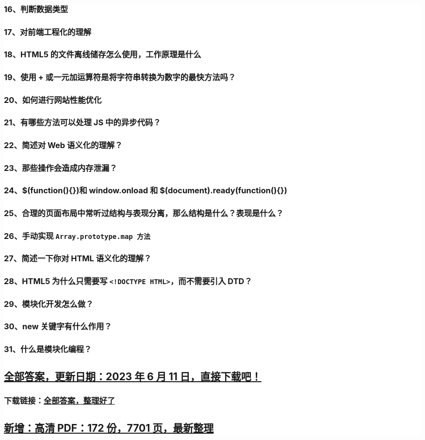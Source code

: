 ### 16、判断数据类型

### 17、对前端工程化的理解

### 18、HTML5 的文件离线储存怎么使用，工作原理是什么

### 19、使用 + 或一元加运算符是将字符串转换为数字的最快方法吗？

### 20、如何进行网站性能优化

### 21、有哪些方法可以处理 JS 中的异步代码？

### 22、简述对 Web 语义化的理解？

### 23、那些操作会造成内存泄漏？

### 24、$(function(){})和 window.onload 和 $(document).ready(function(){})

### 25、合理的页面布局中常听过结构与表现分离，那么结构是什么？表现是什么？

### 26、手动实现 `Array.prototype.map 方法`

### 27、简述一下你对 HTML 语义化的理解？

### 28、HTML5 为什么只需要写 `<!DOCTYPE HTML>`，而不需要引入 DTD？

### 29、模块化开发怎么做？

### 30、new 关键字有什么作用？

### 31、什么是模块化编程？

## [全部答案，更新日期：2023 年 6 月 11 日，直接下载吧！](https://gitlab.gaorta.com/devteam/learning-journey/study-materials-collection/-/tree/master/docs/daan.md)

### 下载链接：[全部答案，整理好了](https://gitlab.gaorta.com/devteam/learning-journey/study-materials-collection/-/tree/master/docs/daan.md)

## [新增：高清 PDF：172 份，7701 页，最新整理](https://gitlab.gaorta.com/devteam/learning-journey/study-materials-collection/-/tree/master/docs/daan.md)
